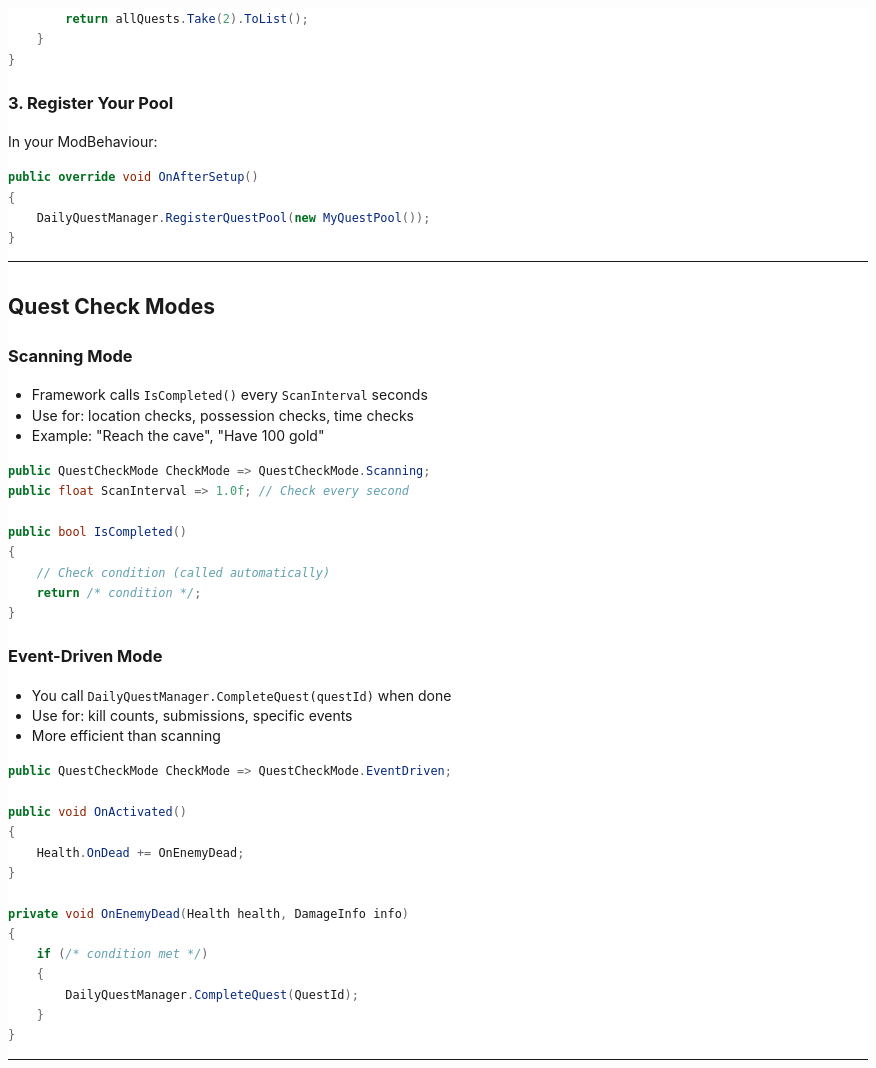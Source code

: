 ```csharp
        return allQuests.Take(2).ToList();
    }
}
```

### 3. Register Your Pool

In your ModBehaviour:

```csharp
public override void OnAfterSetup()
{
    DailyQuestManager.RegisterQuestPool(new MyQuestPool());
}
```

---

## Quest Check Modes

### Scanning Mode
- Framework calls `IsCompleted()` every `ScanInterval` seconds
- Use for: location checks, possession checks, time checks
- Example: "Reach the cave", "Have 100 gold"

```csharp
public QuestCheckMode CheckMode => QuestCheckMode.Scanning;
public float ScanInterval => 1.0f; // Check every second

public bool IsCompleted()
{
    // Check condition (called automatically)
    return /* condition */;
}
```

### Event-Driven Mode
- You call `DailyQuestManager.CompleteQuest(questId)` when done
- Use for: kill counts, submissions, specific events
- More efficient than scanning

```csharp
public QuestCheckMode CheckMode => QuestCheckMode.EventDriven;

public void OnActivated()
{
    Health.OnDead += OnEnemyDead;
}

private void OnEnemyDead(Health health, DamageInfo info)
{
    if (/* condition met */)
    {
        DailyQuestManager.CompleteQuest(QuestId);
    }
}
```

---